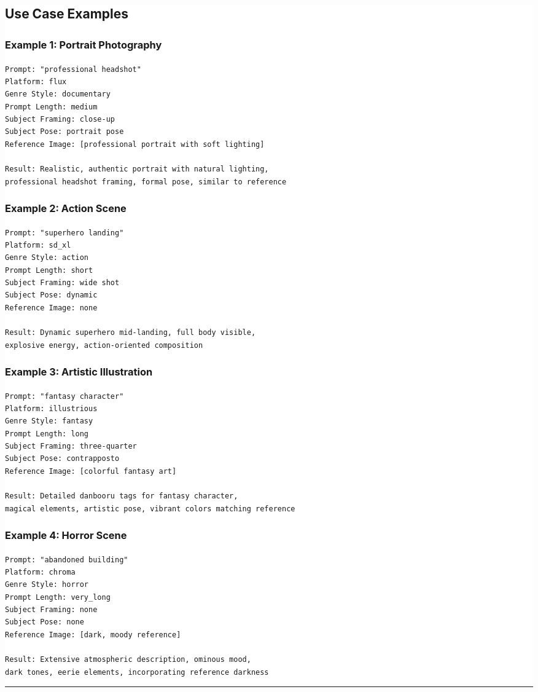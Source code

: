 
## Use Case Examples

### Example 1: Portrait Photography
```
Prompt: "professional headshot"
Platform: flux
Genre Style: documentary
Prompt Length: medium
Subject Framing: close-up
Subject Pose: portrait pose
Reference Image: [professional portrait with soft lighting]

Result: Realistic, authentic portrait with natural lighting,
professional headshot framing, formal pose, similar to reference
```

### Example 2: Action Scene
```
Prompt: "superhero landing"
Platform: sd_xl
Genre Style: action
Prompt Length: short
Subject Framing: wide shot
Subject Pose: dynamic
Reference Image: none

Result: Dynamic superhero mid-landing, full body visible,
explosive energy, action-oriented composition
```

### Example 3: Artistic Illustration
```
Prompt: "fantasy character"
Platform: illustrious
Genre Style: fantasy
Prompt Length: long
Subject Framing: three-quarter
Subject Pose: contrapposto
Reference Image: [colorful fantasy art]

Result: Detailed danbooru tags for fantasy character,
magical elements, artistic pose, vibrant colors matching reference
```

### Example 4: Horror Scene
```
Prompt: "abandoned building"
Platform: chroma
Genre Style: horror
Prompt Length: very_long
Subject Framing: none
Subject Pose: none
Reference Image: [dark, moody reference]

Result: Extensive atmospheric description, ominous mood,
dark tones, eerie elements, incorporating reference darkness
```

---